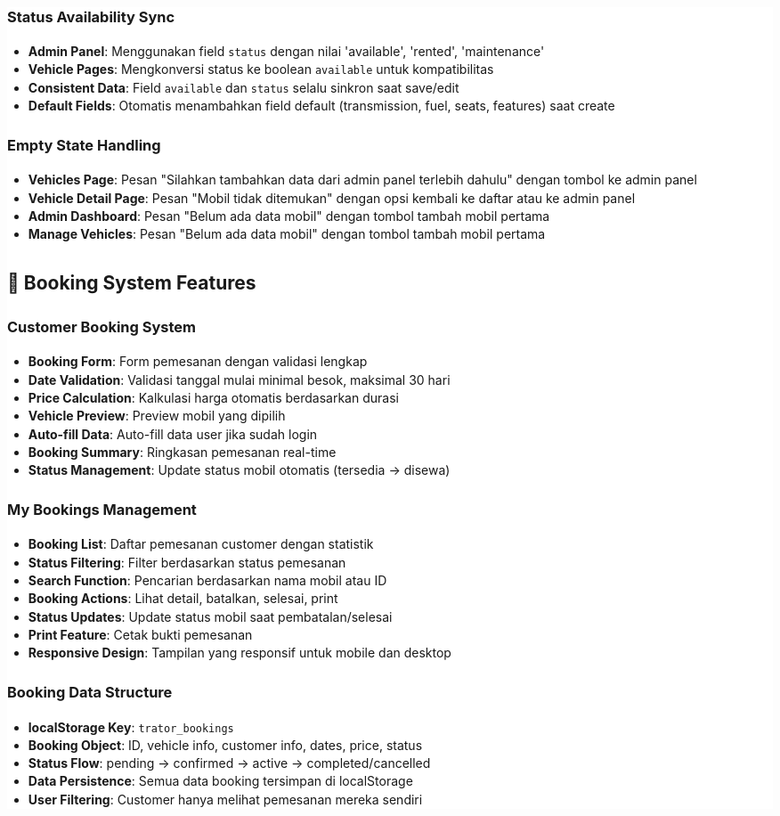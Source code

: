 ### Status Availability Sync
- **Admin Panel**: Menggunakan field `status` dengan nilai 'available', 'rented', 'maintenance'
- **Vehicle Pages**: Mengkonversi status ke boolean `available` untuk kompatibilitas
- **Consistent Data**: Field `available` dan `status` selalu sinkron saat save/edit
- **Default Fields**: Otomatis menambahkan field default (transmission, fuel, seats, features) saat create

### Empty State Handling
- **Vehicles Page**: Pesan "Silahkan tambahkan data dari admin panel terlebih dahulu" dengan tombol ke admin panel
- **Vehicle Detail Page**: Pesan "Mobil tidak ditemukan" dengan opsi kembali ke daftar atau ke admin panel
- **Admin Dashboard**: Pesan "Belum ada data mobil" dengan tombol tambah mobil pertama
- **Manage Vehicles**: Pesan "Belum ada data mobil" dengan tombol tambah mobil pertama

## 📅 Booking System Features

### Customer Booking System
- **Booking Form**: Form pemesanan dengan validasi lengkap
- **Date Validation**: Validasi tanggal mulai minimal besok, maksimal 30 hari
- **Price Calculation**: Kalkulasi harga otomatis berdasarkan durasi
- **Vehicle Preview**: Preview mobil yang dipilih
- **Auto-fill Data**: Auto-fill data user jika sudah login
- **Booking Summary**: Ringkasan pemesanan real-time
- **Status Management**: Update status mobil otomatis (tersedia → disewa)

### My Bookings Management
- **Booking List**: Daftar pemesanan customer dengan statistik
- **Status Filtering**: Filter berdasarkan status pemesanan
- **Search Function**: Pencarian berdasarkan nama mobil atau ID
- **Booking Actions**: Lihat detail, batalkan, selesai, print
- **Status Updates**: Update status mobil saat pembatalan/selesai
- **Print Feature**: Cetak bukti pemesanan
- **Responsive Design**: Tampilan yang responsif untuk mobile dan desktop

### Booking Data Structure
- **localStorage Key**: `trator_bookings`
- **Booking Object**: ID, vehicle info, customer info, dates, price, status
- **Status Flow**: pending → confirmed → active → completed/cancelled
- **Data Persistence**: Semua data booking tersimpan di localStorage
- **User Filtering**: Customer hanya melihat pemesanan mereka sendiri 